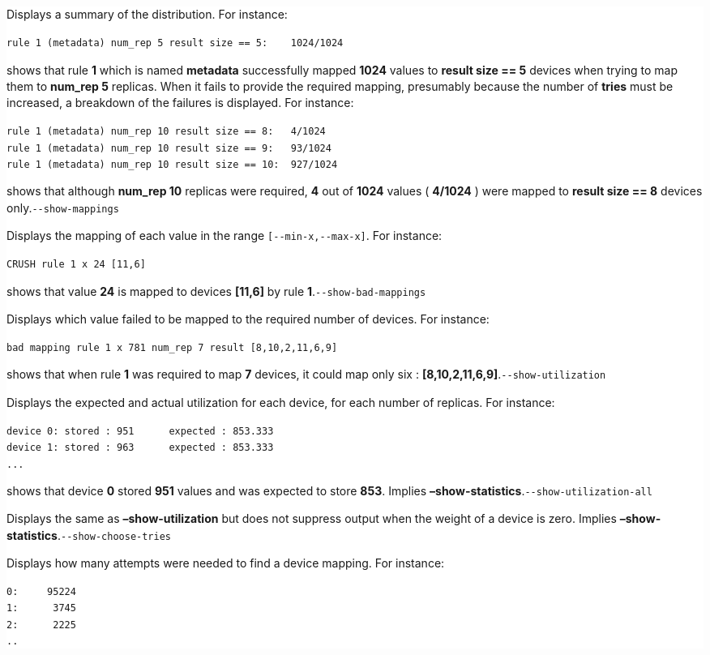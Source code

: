 Displays a summary of the distribution. For instance:

```text
rule 1 (metadata) num_rep 5 result size == 5:    1024/1024
```

shows that rule **1** which is named **metadata** successfully mapped **1024** values to **result size == 5** devices when trying to map them to **num\_rep 5** replicas. When it fails to provide the required mapping, presumably because the number of **tries** must be increased, a breakdown of the failures is displayed. For instance:

```text
rule 1 (metadata) num_rep 10 result size == 8:   4/1024
rule 1 (metadata) num_rep 10 result size == 9:   93/1024
rule 1 (metadata) num_rep 10 result size == 10:  927/1024
```

shows that although **num\_rep 10** replicas were required, **4** out of **1024** values \( **4/1024** \) were mapped to **result size == 8** devices only.`--show-mappings`

Displays the mapping of each value in the range `[--min-x,--max-x]`. For instance:

```text
CRUSH rule 1 x 24 [11,6]
```

shows that value **24** is mapped to devices **\[11,6\]** by rule **1**.`--show-bad-mappings`

Displays which value failed to be mapped to the required number of devices. For instance:

```text
bad mapping rule 1 x 781 num_rep 7 result [8,10,2,11,6,9]
```

shows that when rule **1** was required to map **7** devices, it could map only six : **\[8,10,2,11,6,9\]**.`--show-utilization`

Displays the expected and actual utilization for each device, for each number of replicas. For instance:

```text
device 0: stored : 951      expected : 853.333
device 1: stored : 963      expected : 853.333
...
```

shows that device **0** stored **951** values and was expected to store **853**. Implies **–show-statistics**.`--show-utilization-all`

Displays the same as **–show-utilization** but does not suppress output when the weight of a device is zero. Implies **–show-statistics**.`--show-choose-tries`

Displays how many attempts were needed to find a device mapping. For instance:

```text
0:     95224
1:      3745
2:      2225
..
```
